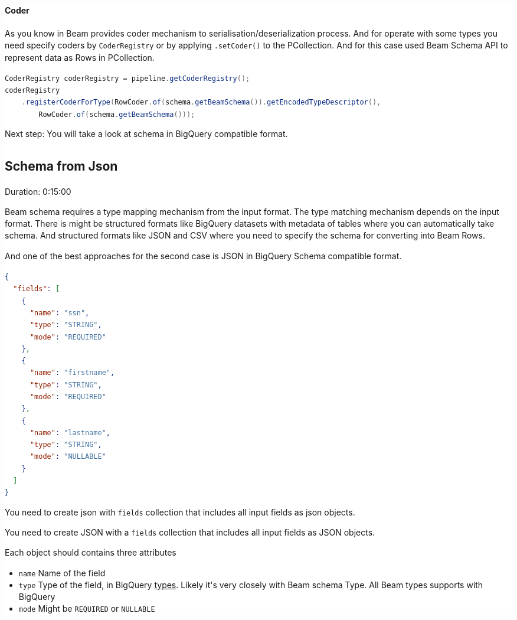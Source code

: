#### Coder
As you know in Beam provides coder mechanism to serialisation/deserialization process. 
And for operate with some types you need specify coders by ```CoderRegistry``` or by 
applying ```.setCoder()``` to the PCollection. And for this case used Beam Schema API to represent 
data as Rows in PCollection.
```java
CoderRegistry coderRegistry = pipeline.getCoderRegistry();
coderRegistry
    .registerCoderForType(RowCoder.of(schema.getBeamSchema()).getEncodedTypeDescriptor(), 
        RowCoder.of(schema.getBeamSchema()));
```

Next step: You will take a look at schema in BigQuery compatible format.

## Schema from Json
Duration: 0:15:00

Beam schema requires a type mapping mechanism from the input format. 
The type matching mechanism depends on the input format. There is might be structured formats like 
BigQuery datasets with metadata of tables where you can automatically take schema. 
And structured formats like JSON and CSV where you need to specify the schema for converting into 
Beam Rows. 

And one of the best approaches for the second case is JSON in BigQuery Schema compatible format.

```json
{
  "fields": [
    {
      "name": "ssn",
      "type": "STRING",
      "mode": "REQUIRED"
    },
    {
      "name": "firstname",
      "type": "STRING",
      "mode": "REQUIRED"
    },
    {
      "name": "lastname",
      "type": "STRING",
      "mode": "NULLABLE"
    }
  ]
}
```
You need to create json with `fields` collection that includes all input fields as json objects.

You need to create JSON with a `fields` collection that includes all input fields as JSON objects.

Each object should contains three attributes
* `name` Name of the field
* `type` Type of the field, in BigQuery [types](https://cloud.google.com/bigquery/docs/reference/standard-sql/data-types?hl=pl). Likely it's very closely with Beam schema Type. All Beam types supports with BigQuery
* `mode` Might be `REQUIRED` or `NULLABLE`
